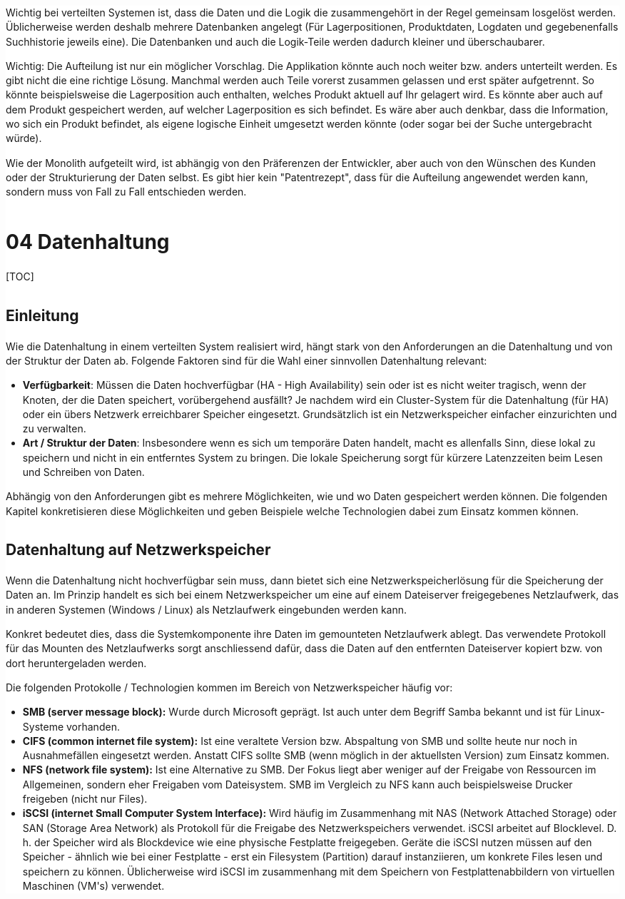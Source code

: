 Wichtig bei verteilten Systemen ist, dass die Daten und die Logik die zusammengehört in der Regel gemeinsam losgelöst werden. Üblicherweise werden deshalb mehrere Datenbanken angelegt (Für Lagerpositionen, Produktdaten, Logdaten und gegebenenfalls Suchhistorie jeweils eine). Die Datenbanken und auch die Logik-Teile werden dadurch kleiner und überschaubarer. 

Wichtig: Die Aufteilung ist nur ein möglicher Vorschlag. Die Applikation könnte auch noch weiter bzw. anders unterteilt werden. Es gibt nicht die eine richtige Lösung. Manchmal werden auch Teile vorerst zusammen gelassen und erst später aufgetrennt. So könnte beispielsweise die Lagerposition auch enthalten, welches Produkt aktuell auf Ihr gelagert wird. Es könnte aber auch auf dem Produkt gespeichert werden, auf welcher Lagerposition es sich befindet. Es wäre aber auch denkbar, dass die Information, wo sich ein Produkt befindet, als eigene logische Einheit umgesetzt werden könnte (oder sogar bei der Suche untergebracht würde).

Wie der Monolith aufgeteilt wird, ist abhängig von den Präferenzen der Entwickler, aber auch von den Wünschen des Kunden oder der Strukturierung der Daten selbst. Es gibt hier kein "Patentrezept", dass für die Aufteilung angewendet werden kann, sondern muss von Fall zu Fall entschieden werden.
# 04 Datenhaltung
[TOC]

## Einleitung
Wie die Datenhaltung in einem verteilten System realisiert wird, hängt stark von den Anforderungen an die Datenhaltung und von der Struktur der Daten ab. Folgende Faktoren sind für die Wahl einer sinnvollen Datenhaltung relevant:
* **Verfügbarkeit**: Müssen die Daten hochverfügbar (HA - High Availability) sein oder ist es nicht weiter tragisch, wenn der Knoten, der die Daten speichert, vorübergehend ausfällt? Je nachdem wird ein Cluster-System für die Datenhaltung (für HA) oder ein übers Netzwerk erreichbarer Speicher eingesetzt. Grundsätzlich ist ein Netzwerkspeicher einfacher einzurichten und zu verwalten.
* **Art / Struktur der Daten**: Insbesondere wenn es sich um temporäre Daten handelt, macht es allenfalls Sinn, diese lokal zu speichern und nicht in ein entferntes System zu bringen. Die lokale Speicherung sorgt für kürzere Latenzzeiten beim Lesen und Schreiben von Daten.

Abhängig von den Anforderungen gibt es mehrere Möglichkeiten, wie und wo Daten gespeichert werden können. Die folgenden Kapitel konkretisieren diese Möglichkeiten und geben Beispiele welche Technologien dabei zum Einsatz kommen können.

## Datenhaltung auf Netzwerkspeicher
Wenn die Datenhaltung nicht hochverfügbar sein muss, dann bietet sich eine Netzwerkspeicherlösung für die Speicherung der Daten an. Im Prinzip handelt es sich bei einem Netzwerkspeicher um eine auf einem Dateiserver freigegebenes Netzlaufwerk, das in anderen Systemen (Windows / Linux) als Netzlaufwerk eingebunden werden kann.

Konkret bedeutet dies, dass die Systemkomponente ihre Daten im gemounteten Netzlaufwerk ablegt. Das verwendete Protokoll für das Mounten des Netzlaufwerks sorgt anschliessend dafür, dass die Daten auf den entfernten Dateiserver kopiert bzw. von dort heruntergeladen werden.

Die folgenden Protokolle / Technologien kommen im Bereich von Netzwerkspeicher häufig vor:
* **SMB (server message block):** Wurde durch Microsoft geprägt. Ist auch unter dem Begriff Samba bekannt und ist für Linux-Systeme vorhanden. 
* **CIFS (common internet file system):** Ist eine veraltete Version bzw. Abspaltung von SMB und sollte heute nur noch in Ausnahmefällen eingesetzt werden. Anstatt CIFS sollte SMB (wenn möglich in der aktuellsten Version) zum Einsatz kommen.
* **NFS (network file system):** Ist eine Alternative zu SMB. Der Fokus liegt aber weniger auf der Freigabe von Ressourcen im Allgemeinen, sondern eher Freigaben vom Dateisystem. SMB im Vergleich zu NFS kann auch beispielsweise Drucker freigeben (nicht nur Files).
* **iSCSI (internet Small Computer System Interface):** Wird häufig im Zusammenhang mit NAS (Network Attached Storage) oder SAN (Storage Area Network) als Protokoll für die Freigabe des Netzwerkspeichers verwendet. iSCSI arbeitet auf Blocklevel. D. h. der Speicher wird als Blockdevice wie eine physische Festplatte freigegeben. Geräte die iSCSI nutzen müssen auf den Speicher - ähnlich wie bei einer Festplatte - erst ein Filesystem (Partition) darauf instanziieren, um konkrete Files lesen und speichern zu können. Üblicherweise wird iSCSI im zusammenhang mit dem Speichern von Festplattenabbildern von virtuellen Maschinen (VM's) verwendet.
